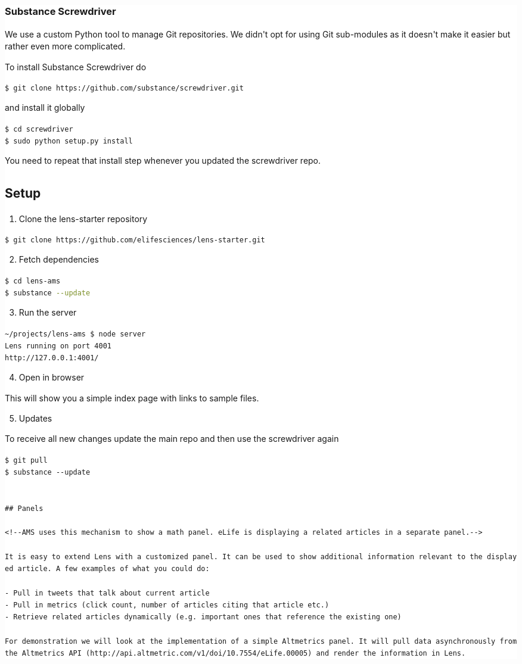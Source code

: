 ### Substance Screwdriver

We use a custom Python tool to manage Git repositories.
We didn't opt for using Git sub-modules as it doesn't make it easier but rather even more complicated.

To install Substance Screwdriver do

```bash
$ git clone https://github.com/substance/screwdriver.git
```

and install it globally

```bash
$ cd screwdriver
$ sudo python setup.py install
```

You need to repeat that install step whenever you updated the screwdriver repo.

## Setup

1. Clone the lens-starter repository

  ```bash
  $ git clone https://github.com/elifesciences/lens-starter.git
  ```

2. Fetch dependencies

  ```bash
  $ cd lens-ams
  $ substance --update
  ```

3. Run the server

  ```bash
  ~/projects/lens-ams $ node server
  Lens running on port 4001
  http://127.0.0.1:4001/
  ```

4. Open in browser

This will show you a simple index page with links to sample files.

5. Updates

To receive all new changes update the main repo and then use the screwdriver again

```
$ git pull
$ substance --update


## Panels

<!--AMS uses this mechanism to show a math panel. eLife is displaying a related articles in a separate panel.-->

It is easy to extend Lens with a customized panel. It can be used to show additional information relevant to the displayed article. A few examples of what you could do:

- Pull in tweets that talk about current article
- Pull in metrics (click count, number of articles citing that article etc.)
- Retrieve related articles dynamically (e.g. important ones that reference the existing one)

For demonstration we will look at the implementation of a simple Altmetrics panel. It will pull data asynchronously from the Altmetrics API (http://api.altmetric.com/v1/doi/10.7554/eLife.00005) and render the information in Lens.
```